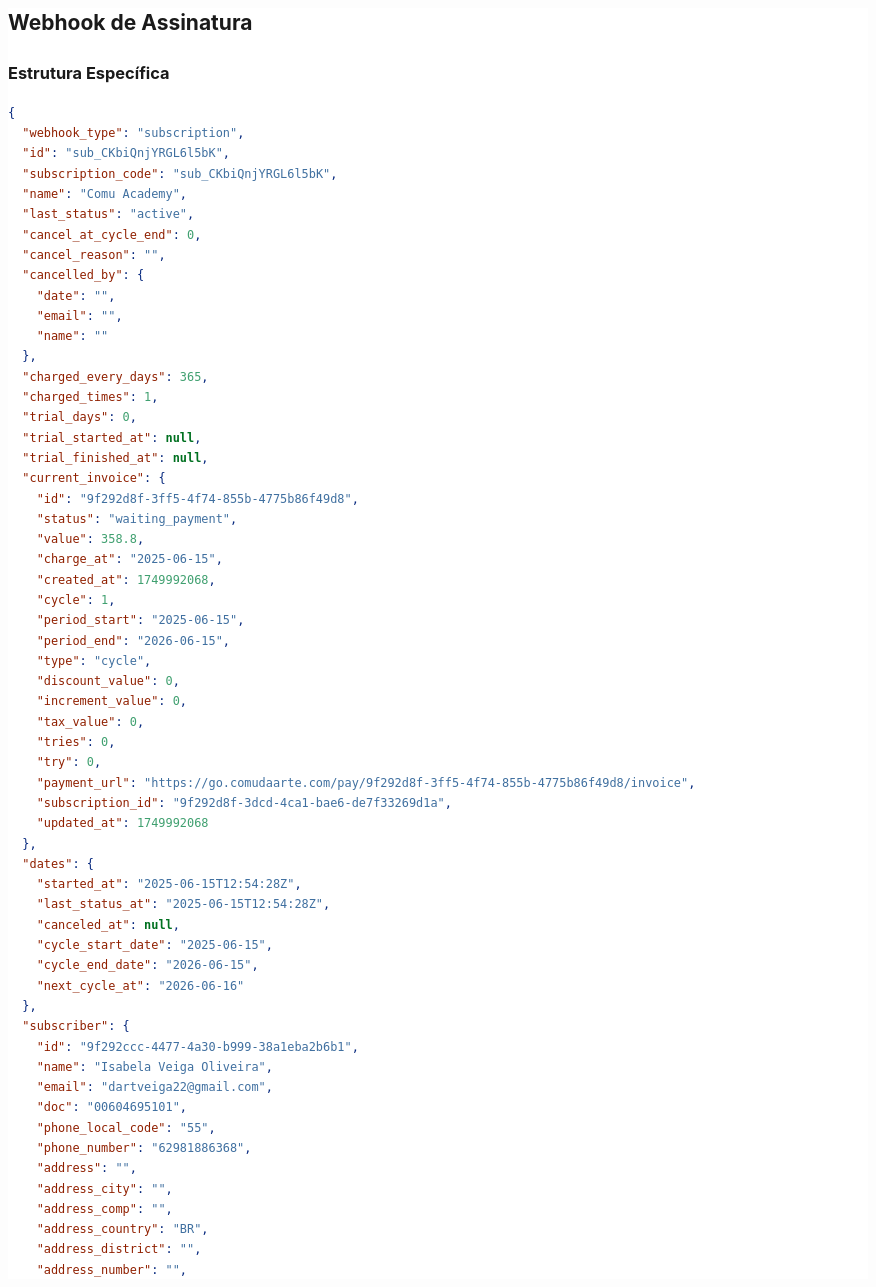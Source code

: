 ## Webhook de Assinatura

### Estrutura Específica
```json
{
  "webhook_type": "subscription",
  "id": "sub_CKbiQnjYRGL6l5bK",
  "subscription_code": "sub_CKbiQnjYRGL6l5bK",
  "name": "Comu Academy",
  "last_status": "active",
  "cancel_at_cycle_end": 0,
  "cancel_reason": "",
  "cancelled_by": {
    "date": "",
    "email": "",
    "name": ""
  },
  "charged_every_days": 365,
  "charged_times": 1,
  "trial_days": 0,
  "trial_started_at": null,
  "trial_finished_at": null,
  "current_invoice": {
    "id": "9f292d8f-3ff5-4f74-855b-4775b86f49d8",
    "status": "waiting_payment",
    "value": 358.8,
    "charge_at": "2025-06-15",
    "created_at": 1749992068,
    "cycle": 1,
    "period_start": "2025-06-15",
    "period_end": "2026-06-15",
    "type": "cycle",
    "discount_value": 0,
    "increment_value": 0,
    "tax_value": 0,
    "tries": 0,
    "try": 0,
    "payment_url": "https://go.comudaarte.com/pay/9f292d8f-3ff5-4f74-855b-4775b86f49d8/invoice",
    "subscription_id": "9f292d8f-3dcd-4ca1-bae6-de7f33269d1a",
    "updated_at": 1749992068
  },
  "dates": {
    "started_at": "2025-06-15T12:54:28Z",
    "last_status_at": "2025-06-15T12:54:28Z",
    "canceled_at": null,
    "cycle_start_date": "2025-06-15",
    "cycle_end_date": "2026-06-15",
    "next_cycle_at": "2026-06-16"
  },
  "subscriber": {
    "id": "9f292ccc-4477-4a30-b999-38a1eba2b6b1",
    "name": "Isabela Veiga Oliveira",
    "email": "dartveiga22@gmail.com",
    "doc": "00604695101",
    "phone_local_code": "55",
    "phone_number": "62981886368",
    "address": "",
    "address_city": "",
    "address_comp": "",
    "address_country": "BR",
    "address_district": "",
    "address_number": "",
```